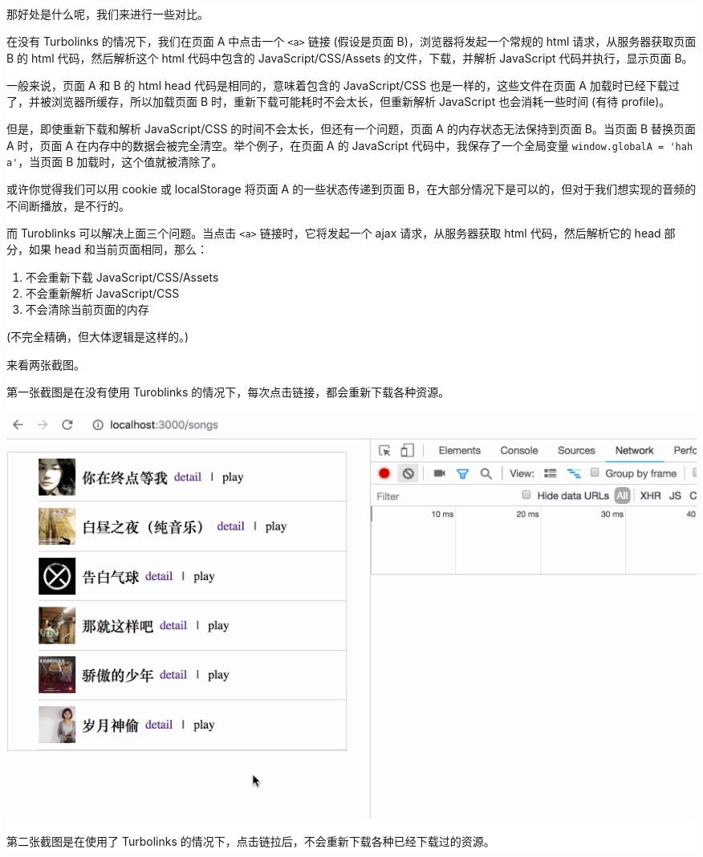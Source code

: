 那好处是什么呢，我们来进行一些对比。

在没有 Turbolinks 的情况下，我们在页面 A 中点击一个 `<a>` 链接 (假设是页面 B)，浏览器将发起一个常规的 html 请求，从服务器获取页面 B 的 html 代码，然后解析这个 html 代码中包含的 JavaScript/CSS/Assets 的文件，下载，并解析 JavaScript 代码并执行，显示页面 B。

一般来说，页面 A 和 B 的 html head 代码是相同的，意味着包含的 JavaScript/CSS 也是一样的，这些文件在页面 A 加载时已经下载过了，并被浏览器所缓存，所以加载页面 B 时，重新下载可能耗时不会太长，但重新解析 JavaScript 也会消耗一些时间 (有待 profile)。

但是，即使重新下载和解析 JavaScript/CSS 的时间不会太长，但还有一个问题，页面 A 的内存状态无法保持到页面 B。当页面 B 替换页面 A 时，页面 A 在内存中的数据会被完全清空。举个例子，在页面 A 的 JavaScript 代码中，我保存了一个全局变量 `window.globalA = 'haha'`，当页面 B 加载时，这个值就被清除了。

或许你觉得我们可以用 cookie 或 localStorage 将页面 A 的一些状态传递到页面 B，在大部分情况下是可以的，但对于我们想实现的音频的不间断播放，是不行的。

而 Turoblinks 可以解决上面三个问题。当点击 `<a>` 链接时，它将发起一个 ajax 请求，从服务器获取 html 代码，然后解析它的 head 部分，如果 head 和当前页面相同，那么：

1. 不会重新下载 JavaScript/CSS/Assets
1. 不会重新解析 JavaScript/CSS
1. 不会清除当前页面的内存

(不完全精确，但大体逻辑是这样的。)

来看两张截图。

第一张截图是在没有使用 Turoblinks 的情况下，每次点击链接，都会重新下载各种资源。

![](../art/no-turbolinks.gif)

第二张截图是在使用了 Turbolinks 的情况下，点击链拉后，不会重新下载各种已经下载过的资源。
